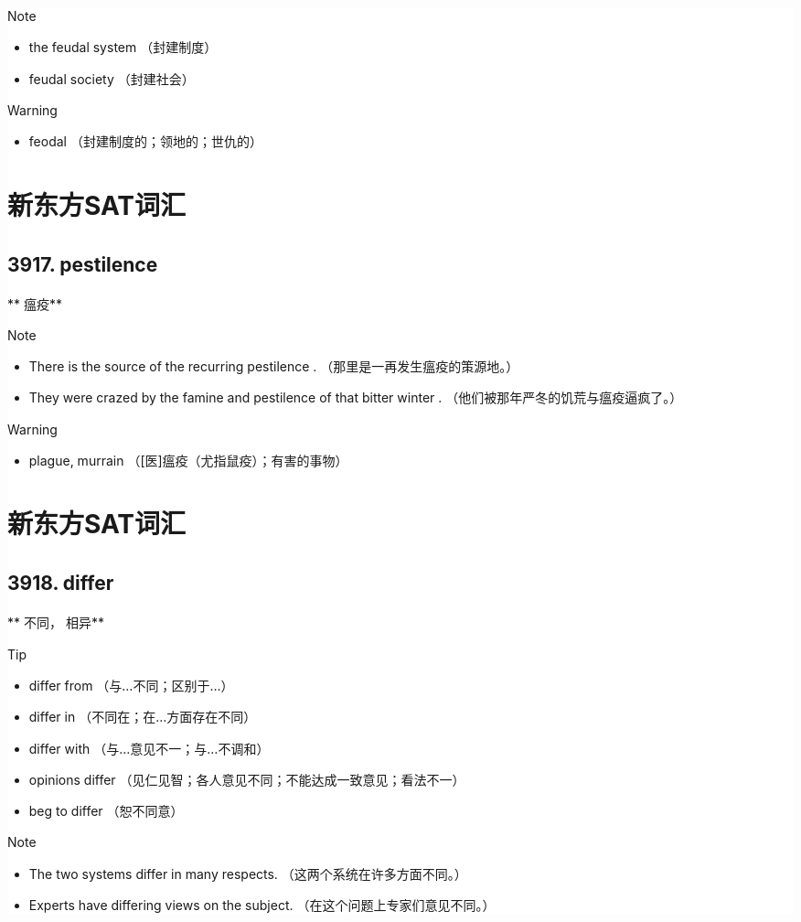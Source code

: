 > [!NOTE]
>
> - the feudal system （封建制度）
>
> - feudal society （封建社会）
>

> [!WARNING]
>
> - feodal （封建制度的；领地的；世仇的）
>

# 新东方SAT词汇

## 3917. pestilence

** 瘟疫**

> [!NOTE]
>
> - There is the source of the recurring pestilence . （那里是一再发生瘟疫的策源地。）
>
> - They were crazed by the famine and pestilence of that bitter winter . （他们被那年严冬的饥荒与瘟疫逼疯了。）
>

> [!WARNING]
>
> - plague, murrain （[医]瘟疫（尤指鼠疫）；有害的事物）
>

# 新东方SAT词汇

## 3918. differ

** 不同， 相异**

> [!TIP]
>
> - differ from （与…不同；区别于…）
>
> - differ in （不同在；在…方面存在不同）
>
> - differ with （与…意见不一；与…不调和）
>
> - opinions differ （见仁见智；各人意见不同；不能达成一致意见；看法不一）
>
> - beg to differ （恕不同意）
>

> [!NOTE]
>
> - The two systems differ in many respects. （这两个系统在许多方面不同。）
>
> - Experts have differing views on the subject. （在这个问题上专家们意见不同。）
>
